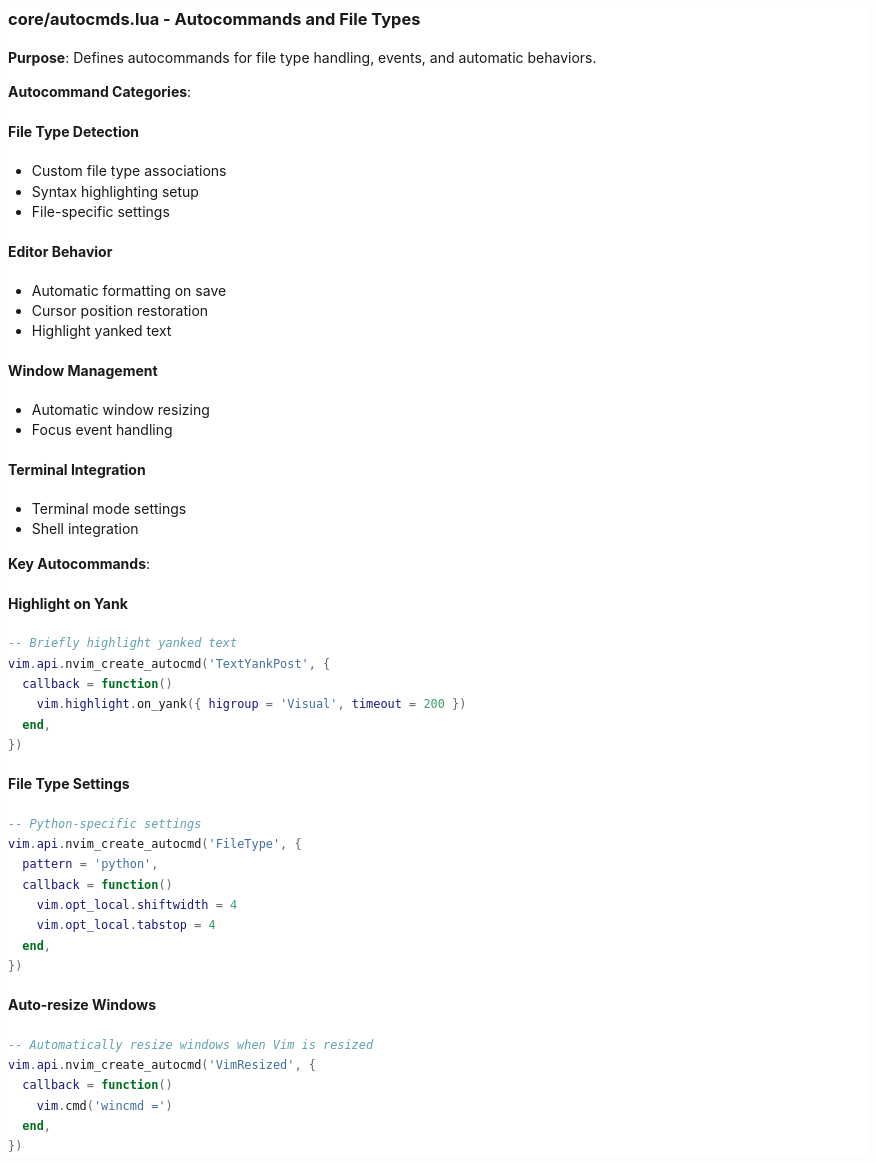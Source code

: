 ### core/autocmds.lua - Autocommands and File Types

**Purpose**: Defines autocommands for file type handling, events, and automatic behaviors.

**Autocommand Categories**:

#### File Type Detection
- Custom file type associations
- Syntax highlighting setup
- File-specific settings

#### Editor Behavior
- Automatic formatting on save
- Cursor position restoration
- Highlight yanked text

#### Window Management
- Automatic window resizing
- Focus event handling

#### Terminal Integration
- Terminal mode settings
- Shell integration

**Key Autocommands**:

#### Highlight on Yank
```lua
-- Briefly highlight yanked text
vim.api.nvim_create_autocmd('TextYankPost', {
  callback = function()
    vim.highlight.on_yank({ higroup = 'Visual', timeout = 200 })
  end,
})
```

#### File Type Settings
```lua
-- Python-specific settings
vim.api.nvim_create_autocmd('FileType', {
  pattern = 'python',
  callback = function()
    vim.opt_local.shiftwidth = 4
    vim.opt_local.tabstop = 4
  end,
})
```

#### Auto-resize Windows
```lua
-- Automatically resize windows when Vim is resized
vim.api.nvim_create_autocmd('VimResized', {
  callback = function()
    vim.cmd('wincmd =')
  end,
})
```
